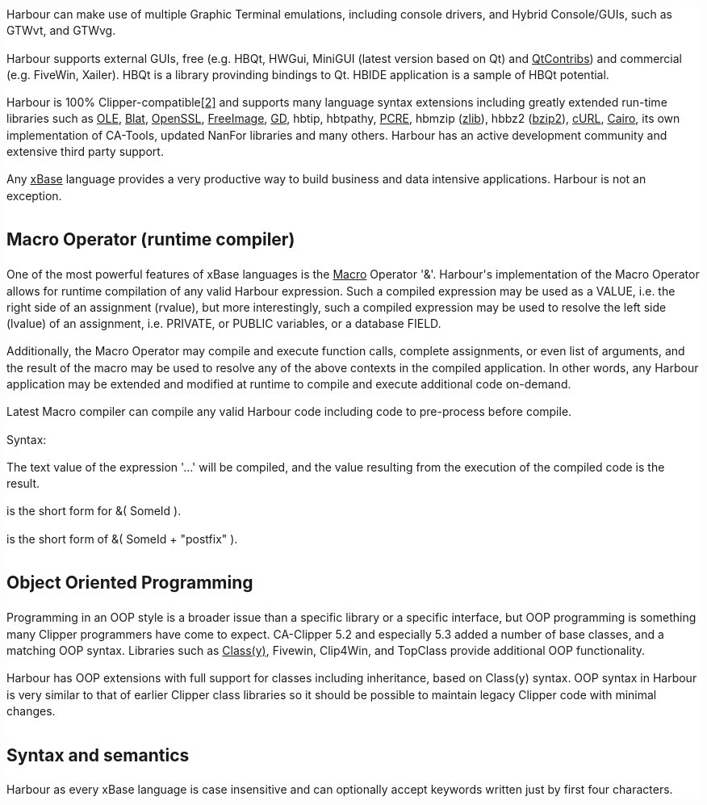 Harbour can make use of multiple Graphic Terminal emulations, including console drivers, and Hybrid Console/GUIs, such as GTWvt, and GTWvg.

Harbour supports external GUIs, free (e.g. HBQt, HWGui, MiniGUI (latest version based on Qt) and [QtContribs][51]) and commercial (e.g. FiveWin, Xailer). HBQt is a library provinding bindings to Qt. HBIDE application is a sample of HBQt potential.

Harbour is 100% Clipper-compatible[\[2\]][52] and supports many language syntax extensions including greatly extended run-time libraries such as [OLE][32], [Blat][53], [OpenSSL][54], [FreeImage][55], [GD][56], hbtip, hbtpathy, [PCRE][57], hbmzip ([zlib][58]), hbbz2 ([bzip2][59]), [cURL][60], [Cairo][61], its own implementation of CA-Tools, updated NanFor libraries and many others. Harbour has an active development community and extensive third party support.

Any [xBase][42] language provides a very productive way to build business and data intensive applications. Harbour is not an exception.

## Macro Operator (runtime compiler)

One of the most powerful features of xBase languages is the [Macro][62] Operator '&'. Harbour's implementation of the Macro Operator allows for runtime compilation of any valid Harbour expression. Such a compiled expression may be used as a VALUE, i.e. the right side of an assignment (rvalue), but more interestingly, such a compiled expression may be used to resolve the left side (lvalue) of an assignment, i.e. PRIVATE, or PUBLIC variables, or a database FIELD.

Additionally, the Macro Operator may compile and execute function calls, complete assignments, or even list of arguments, and the result of the macro may be used to resolve any of the above contexts in the compiled application. In other words, any Harbour application may be extended and modified at runtime to compile and execute additional code on-demand.

Latest Macro compiler can compile any valid Harbour code including code to pre-process before compile.

Syntax:

The text value of the expression '...' will be compiled, and the value resulting from the execution of the compiled code is the result.

is the short form for &( SomeId ).

is the short form of &( SomeId + "postfix" ).

## Object Oriented Programming

Programming in an OOP style is a broader issue than a specific library or a specific interface, but OOP programming is something many Clipper programmers have come to expect. CA-Clipper 5.2 and especially 5.3 added a number of base classes, and a matching OOP syntax. Libraries such as [Class(y)][63], Fivewin, Clip4Win, and TopClass provide additional OOP functionality.

Harbour has OOP extensions with full support for classes including inheritance, based on Class(y) syntax. OOP syntax in Harbour is very similar to that of earlier Clipper class libraries so it should be possible to maintain legacy Clipper code with minimal changes.

## Syntax and semantics

Harbour as every xBase language is case insensitive and can optionally accept keywords written just by first four characters.


[0]: /wiki/Programming_language "Programming language"
[1]: /wiki/Open_source "Open source"
[2]: /wiki/Cross-platform "Cross-platform"
[3]: /wiki/DOS "DOS"
[4]: /wiki/Clipper_(programming_language) "Clipper (programming language)"
[5]: /wiki/DBase "DBase"
[6]: /wiki/Microsoft_Windows "Microsoft Windows"
[7]: /wiki/Linux "Linux"
[8]: /wiki/Unix "Unix"
[9]: /wiki/BSD "BSD"
[10]: /wiki/Mac_OS_X "Mac OS X"
[11]: /wiki/MINIX_3 "MINIX 3"
[12]: /wiki/Windows_CE "Windows CE"
[13]: /wiki/Pocket_PC "Pocket PC"
[14]: /wiki/Symbian "Symbian"
[15]: /wiki/IOS "IOS"
[16]: /wiki/Android_(operating_system) "Android (operating system)"
[17]: /wiki/QNX "QNX"
[18]: /wiki/VxWorks "VxWorks"
[19]: /wiki/OS/2 "OS/2"
[20]: /wiki/EComStation "EComStation"
[21]: /wiki/BeOS "BeOS"
[22]: /wiki/Haiku_(operating_system) "Haiku (operating system)"
[23]: /wiki/IBM_AIX "IBM AIX"
[24]: /wiki/Clipper_ship "Clipper ship"
[25]: /wiki/DBASE "DBASE"
[26]: /wiki/Advantage_Database_Server "Advantage Database Server"
[27]: #cite_note-1
[28]: /wiki/Transmission_Control_Protocol "Transmission Control Protocol"
[29]: /wiki/ODBC "ODBC"
[30]: /wiki/Object-oriented_programming "Object-oriented programming"
[31]: /wiki/ActiveX_Data_Objects "ActiveX Data Objects"
[32]: /wiki/OLE_Automation "OLE Automation"
[33]: /wiki/MySQL "MySQL"
[34]: /wiki/PostgreSQL "PostgreSQL"
[35]: /wiki/SQLite "SQLite"
[36]: /wiki/Firebird_(database_server) "Firebird (database server)"
[37]: /wiki/Oracle_(database) "Oracle (database)"
[38]: /wiki/RDBMS "RDBMS"
[39]: /wiki/Wikipedia:Citation_needed "Wikipedia:Citation needed"
[40]: /wiki/Write_once,_compile_anywhere "Write once, compile anywhere"
[41]: /wiki/MinGW "MinGW"
[42]: /wiki/XBase "XBase"
[43]: /wiki/GNU_Compiler_Collection "GNU Compiler Collection"
[44]: /wiki/Clang "Clang"
[45]: /wiki/Intel_C%2B%2B_Compiler "Intel C++ Compiler"
[46]: /wiki/Microsoft_Visual_C%2B%2B "Microsoft Visual C++"
[47]: /wiki/Borland_C%2B%2B "Borland C++"
[48]: /wiki/Watcom_C "Watcom C"
[49]: /wiki/Pelles_C "Pelles C"
[50]: /wiki/Sun_Studio_(software) "Sun Studio (software)"
[51]: https://sourceforge.net/projects/qtcontribs/
[52]: #cite_note-2
[53]: /w/index.php?title=Blat_(software)&action=edit&redlink=1 "Blat (software) (page does not exist)"
[54]: /wiki/OpenSSL "OpenSSL"
[55]: /w/index.php?title=FreeImage&action=edit&redlink=1 "FreeImage (page does not exist)"
[56]: /wiki/GD_Graphics_Library "GD Graphics Library"
[57]: /wiki/PCRE "PCRE"
[58]: /wiki/Zlib "Zlib"
[59]: /wiki/Bzip2 "Bzip2"
[60]: /wiki/CURL "CURL"
[61]: /wiki/Cairo_(graphics) "Cairo (graphics)"
[62]: /wiki/Macro_(computer_science) "Macro (computer science)"
[63]: http://www.appsolutions.com/Classy/
[64]: /wiki/Null_pointer "Null pointer"
[65]: /wiki/String_(computer_science) "String (computer science)"
[66]: /wiki/Calendar_date "Calendar date"
[67]: /wiki/Logical "Logical"
[68]: /wiki/Integer "Integer"
[69]: /wiki/Pointer_(computer_programming) "Pointer (computer programming)"
[70]: /wiki/Array_data_type "Array data type"
[71]: /wiki/Object_(computer_science) "Object (computer science)"
[72]: /wiki/Closure_(computer_science) "Closure (computer science)"
[73]: /wiki/Hash_table "Hash table"
[74]: /wiki/Associative_array "Associative array"
[75]: /wiki/Symbol_table "Symbol table"
[76]: /wiki/C_(programming_language) "C (programming language)"
[77]: /wiki/Java_(programming_language) "Java (programming language)"
[78]: /wiki/Value_(computer_science) "Value (computer science)"
[79]: /wiki/Subroutine "Subroutine"
[80]: /wiki/Function_(computer_science) "Function (computer science)"
[81]: /wiki/Keyword_(computer_programming) "Keyword (computer programming)"
[82]: /wiki/Parameter_(computer_science) "Parameter (computer science)"
[83]: /wiki/Hello_world "Hello world"
[84]: /wiki/GitHub "GitHub"
[85]: #cite_note-3
[86]: #cite_note-4
[87]: /wiki/Usenet "Usenet"
[88]: /wiki/Newsgroup "Newsgroup"
[89]: https://groups.google.com/group/comp.lang.clipper
[90]: #cite_note-5
[91]: /wiki/XHarbour "XHarbour"
[92]: #cite_note-6
[93]: /wiki/Operating_systems "Operating systems"
[94]: #cite_note-7
[95]: #cite_note-8